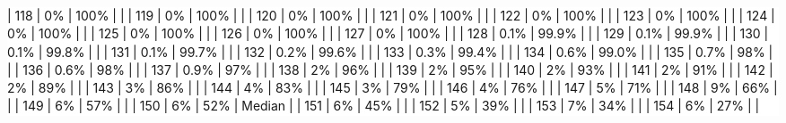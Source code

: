 | 118 | 0% | 100% |  |
| 119 | 0% | 100% |  |
| 120 | 0% | 100% |  |
| 121 | 0% | 100% |  |
| 122 | 0% | 100% |  |
| 123 | 0% | 100% |  |
| 124 | 0% | 100% |  |
| 125 | 0% | 100% |  |
| 126 | 0% | 100% |  |
| 127 | 0% | 100% |  |
| 128 | 0.1% | 99.9% |  |
| 129 | 0.1% | 99.9% |  |
| 130 | 0.1% | 99.8% |  |
| 131 | 0.1% | 99.7% |  |
| 132 | 0.2% | 99.6% |  |
| 133 | 0.3% | 99.4% |  |
| 134 | 0.6% | 99.0% |  |
| 135 | 0.7% | 98% |  |
| 136 | 0.6% | 98% |  |
| 137 | 0.9% | 97% |  |
| 138 | 2% | 96% |  |
| 139 | 2% | 95% |  |
| 140 | 2% | 93% |  |
| 141 | 2% | 91% |  |
| 142 | 2% | 89% |  |
| 143 | 3% | 86% |  |
| 144 | 4% | 83% |  |
| 145 | 3% | 79% |  |
| 146 | 4% | 76% |  |
| 147 | 5% | 71% |  |
| 148 | 9% | 66% |  |
| 149 | 6% | 57% |  |
| 150 | 6% | 52% | Median |
| 151 | 6% | 45% |  |
| 152 | 5% | 39% |  |
| 153 | 7% | 34% |  |
| 154 | 6% | 27% |  |